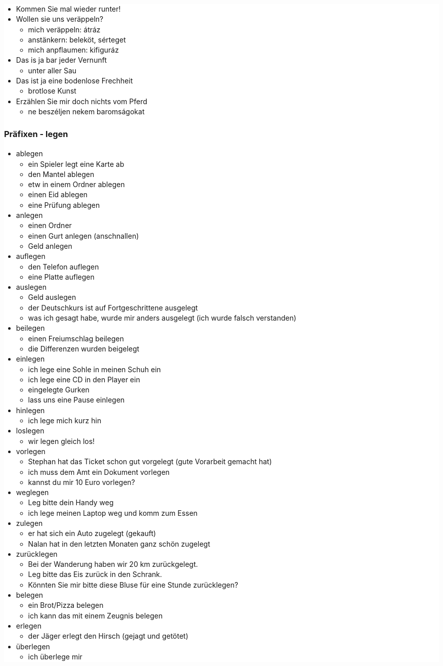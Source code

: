 - Kommen Sie mal wieder runter!
- Wollen sie uns veräppeln?
  - mich veräppeln: átráz
  - anstänkern: beleköt, sérteget
  - mich anpflaumen: kifiguráz
- Das is ja bar jeder Vernunft
  - unter aller Sau
- Das ist ja eine bodenlose Frechheit
  - brotlose Kunst
- Erzählen Sie mir doch nichts vom Pferd
  - ne beszéljen nekem baromságokat

### Präfixen - legen

- ablegen
  - ein Spieler legt eine Karte ab
  - den Mantel ablegen
  - etw in einem Ordner ablegen
  - einen Eid ablegen
  - eine Prüfung ablegen
- anlegen
  - einen Ordner
  - einen Gurt anlegen (anschnallen)
  - Geld anlegen
- auflegen
  - den Telefon auflegen
  - eine Platte auflegen
- auslegen
  - Geld auslegen
  - der Deutschkurs ist auf Fortgeschrittene ausgelegt
  - was ich gesagt habe, wurde mir anders ausgelegt (ich wurde falsch verstanden)
- beilegen
  - einen Freiumschlag beilegen
  - die Differenzen wurden beigelegt
- einlegen
  - ich lege eine Sohle in meinen Schuh ein
  - ich lege eine CD in den Player ein
  - eingelegte Gurken
  - lass uns eine Pause einlegen
- hinlegen
  - ich lege mich kurz hin
- loslegen
  - wir legen gleich los!
- vorlegen
  - Stephan hat das Ticket schon gut vorgelegt (gute Vorarbeit gemacht hat)
  - ich muss dem Amt ein Dokument vorlegen
  - kannst du mir 10 Euro vorlegen?
- weglegen
  - Leg bitte dein Handy weg
  - ich lege meinen Laptop weg und komm zum Essen
- zulegen
  - er hat sich ein Auto zugelegt (gekauft)
  - Nalan hat in den letzten Monaten ganz schön zugelegt
- zurücklegen
  - Bei der Wanderung haben wir 20 km zurückgelegt.
  - Leg bitte das Eis zurück in den Schrank.
  - Könnten Sie mir bitte diese Bluse für eine Stunde zurücklegen?
- belegen
  - ein Brot/Pizza belegen
  - ich kann das mit einem Zeugnis belegen
- erlegen
  - der Jäger erlegt den Hirsch (gejagt und getötet)
- überlegen
  - ich überlege mir